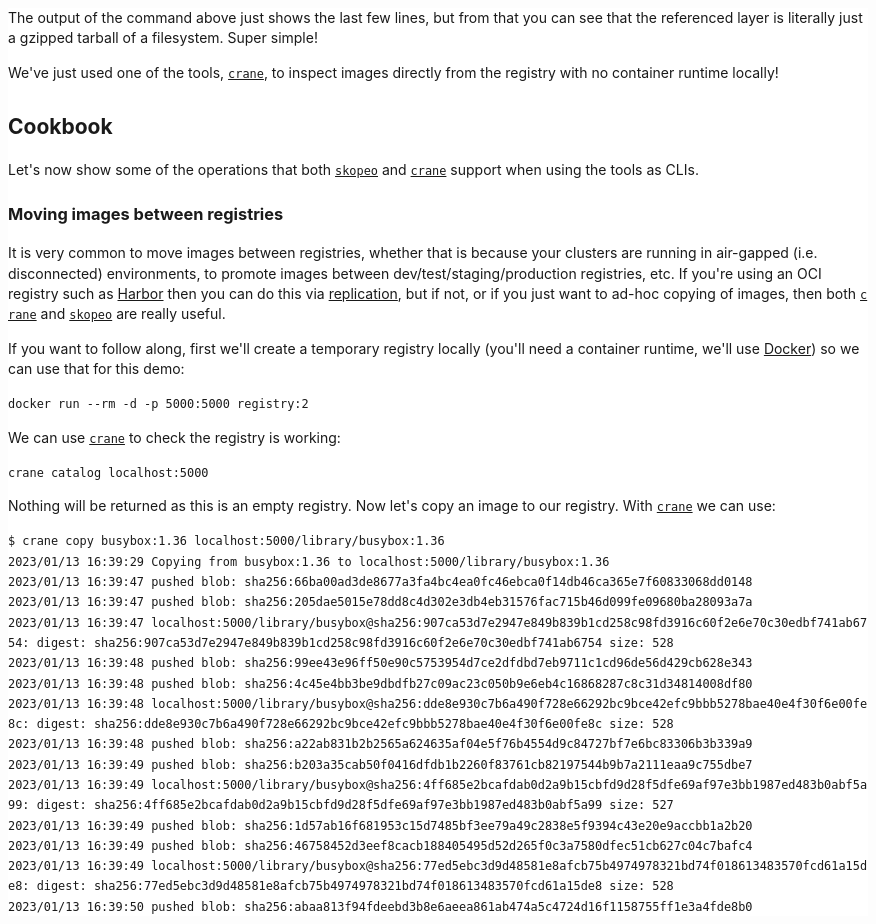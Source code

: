 The output of the command above just shows the last few lines, but from that you can see that the referenced layer is literally just a gzipped tarball of a filesystem. Super simple!

We've just used one of the tools, [`crane`][crane], to inspect images directly from the registry with no container runtime locally!

## Cookbook

Let's now show some of the operations that both [`skopeo`][skopeo] and [`crane`][crane] support when using the tools as CLIs.

### Moving images between registries

It is very common to move images between registries, whether that is because your clusters are running in air-gapped (i.e. disconnected) environments, to promote images between dev/test/staging/production registries, etc. If you're using an OCI registry such as [Harbor][harbor] then you can do this via [replication][harbor replication], but if not, or if you just want to ad-hoc copying of images, then both [`crane`][crane] and [`skopeo`][skopeo] are really useful.

If you want to follow along, first we'll create a temporary registry locally (you'll need a container runtime, we'll use [Docker][docker]) so we can use that for this demo:

```shell
docker run --rm -d -p 5000:5000 registry:2
```

We can use [`crane`][crane] to check the registry is working:

```shell
crane catalog localhost:5000
```

Nothing will be returned as this is an empty registry. Now let's copy an image to our registry. With [`crane`][crane] we can use:

```shell
$ crane copy busybox:1.36 localhost:5000/library/busybox:1.36
2023/01/13 16:39:29 Copying from busybox:1.36 to localhost:5000/library/busybox:1.36
2023/01/13 16:39:47 pushed blob: sha256:66ba00ad3de8677a3fa4bc4ea0fc46ebca0f14db46ca365e7f60833068dd0148
2023/01/13 16:39:47 pushed blob: sha256:205dae5015e78dd8c4d302e3db4eb31576fac715b46d099fe09680ba28093a7a
2023/01/13 16:39:47 localhost:5000/library/busybox@sha256:907ca53d7e2947e849b839b1cd258c98fd3916c60f2e6e70c30edbf741ab6754: digest: sha256:907ca53d7e2947e849b839b1cd258c98fd3916c60f2e6e70c30edbf741ab6754 size: 528
2023/01/13 16:39:48 pushed blob: sha256:99ee43e96ff50e90c5753954d7ce2dfdbd7eb9711c1cd96de56d429cb628e343
2023/01/13 16:39:48 pushed blob: sha256:4c45e4bb3be9dbdfb27c09ac23c050b9e6eb4c16868287c8c31d34814008df80
2023/01/13 16:39:48 localhost:5000/library/busybox@sha256:dde8e930c7b6a490f728e66292bc9bce42efc9bbb5278bae40e4f30f6e00fe8c: digest: sha256:dde8e930c7b6a490f728e66292bc9bce42efc9bbb5278bae40e4f30f6e00fe8c size: 528
2023/01/13 16:39:48 pushed blob: sha256:a22ab831b2b2565a624635af04e5f76b4554d9c84727bf7e6bc83306b3b339a9
2023/01/13 16:39:49 pushed blob: sha256:b203a35cab50f0416dfdb1b2260f83761cb82197544b9b7a2111eaa9c755dbe7
2023/01/13 16:39:49 localhost:5000/library/busybox@sha256:4ff685e2bcafdab0d2a9b15cbfd9d28f5dfe69af97e3bb1987ed483b0abf5a99: digest: sha256:4ff685e2bcafdab0d2a9b15cbfd9d28f5dfe69af97e3bb1987ed483b0abf5a99 size: 527
2023/01/13 16:39:49 pushed blob: sha256:1d57ab16f681953c15d7485bf3ee79a49c2838e5f9394c43e20e9accbb1a2b20
2023/01/13 16:39:49 pushed blob: sha256:46758452d3eef8cacb188405495d52d265f0c3a7580dfec51cb627c04c7bafc4
2023/01/13 16:39:49 localhost:5000/library/busybox@sha256:77ed5ebc3d9d48581e8afcb75b4974978321bd74f018613483570fcd61a15de8: digest: sha256:77ed5ebc3d9d48581e8afcb75b4974978321bd74f018613483570fcd61a15de8 size: 528
2023/01/13 16:39:50 pushed blob: sha256:abaa813f94fdeebd3b8e6aeea861ab474a5c4724d16f1158755ff1e3a4fde8b0
```

[kubernetes]: https://k8s.io/
[docker]: https://www.docker.com/
[buildah]: https://buildah.io/
[kubernetes deployments]: https://kubernetes.io/docs/concepts/workloads/controllers/deployment/
[daemonsets]: https://kubernetes.io/docs/concepts/workloads/controllers/daemonset/
[statefulsets]: https://kubernetes.io/docs/concepts/workloads/controllers/statefulset/
[crane]: https://github.com/google/go-containerregistry/blob/main/cmd/crane/doc/crane.md
[skopeo]: https://github.com/containers/skopeo
[oci distribution spec]: https://github.com/opencontainers/distribution-spec/blob/v1.0.1/spec.md
[docker image manifest]: https://docs.docker.com/registry/spec/manifest-v2-2/
[oci]: https://opencontainers.org/
[harbor]: https://goharbor.io/
[harbor replication]: https://goharbor.io/docs/2.7.0/administration/configuring-replication/
[skopeo readme]: https://github.com/containers/skopeo/
[docker registry]: https://docs.docker.com/registry/
[mindthegap]: https://github.com/mesosphere/mindthegap
[crane godocs]: https://pkg.go.dev/github.com/google/go-containerregistry@v0.12.1/pkg/crane